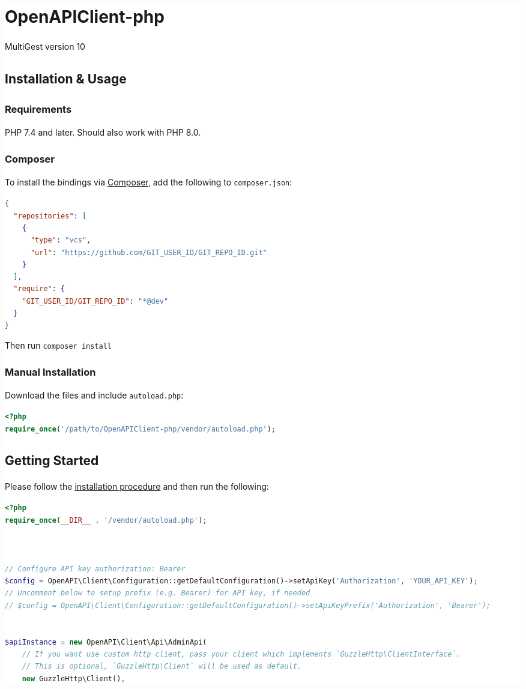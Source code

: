 # OpenAPIClient-php

MultiGest version 10


## Installation & Usage

### Requirements

PHP 7.4 and later.
Should also work with PHP 8.0.

### Composer

To install the bindings via [Composer](https://getcomposer.org/), add the following to `composer.json`:

```json
{
  "repositories": [
    {
      "type": "vcs",
      "url": "https://github.com/GIT_USER_ID/GIT_REPO_ID.git"
    }
  ],
  "require": {
    "GIT_USER_ID/GIT_REPO_ID": "*@dev"
  }
}
```

Then run `composer install`

### Manual Installation

Download the files and include `autoload.php`:

```php
<?php
require_once('/path/to/OpenAPIClient-php/vendor/autoload.php');
```

## Getting Started

Please follow the [installation procedure](#installation--usage) and then run the following:

```php
<?php
require_once(__DIR__ . '/vendor/autoload.php');



// Configure API key authorization: Bearer
$config = OpenAPI\Client\Configuration::getDefaultConfiguration()->setApiKey('Authorization', 'YOUR_API_KEY');
// Uncomment below to setup prefix (e.g. Bearer) for API key, if needed
// $config = OpenAPI\Client\Configuration::getDefaultConfiguration()->setApiKeyPrefix('Authorization', 'Bearer');


$apiInstance = new OpenAPI\Client\Api\AdminApi(
    // If you want use custom http client, pass your client which implements `GuzzleHttp\ClientInterface`.
    // This is optional, `GuzzleHttp\Client` will be used as default.
    new GuzzleHttp\Client(),
```